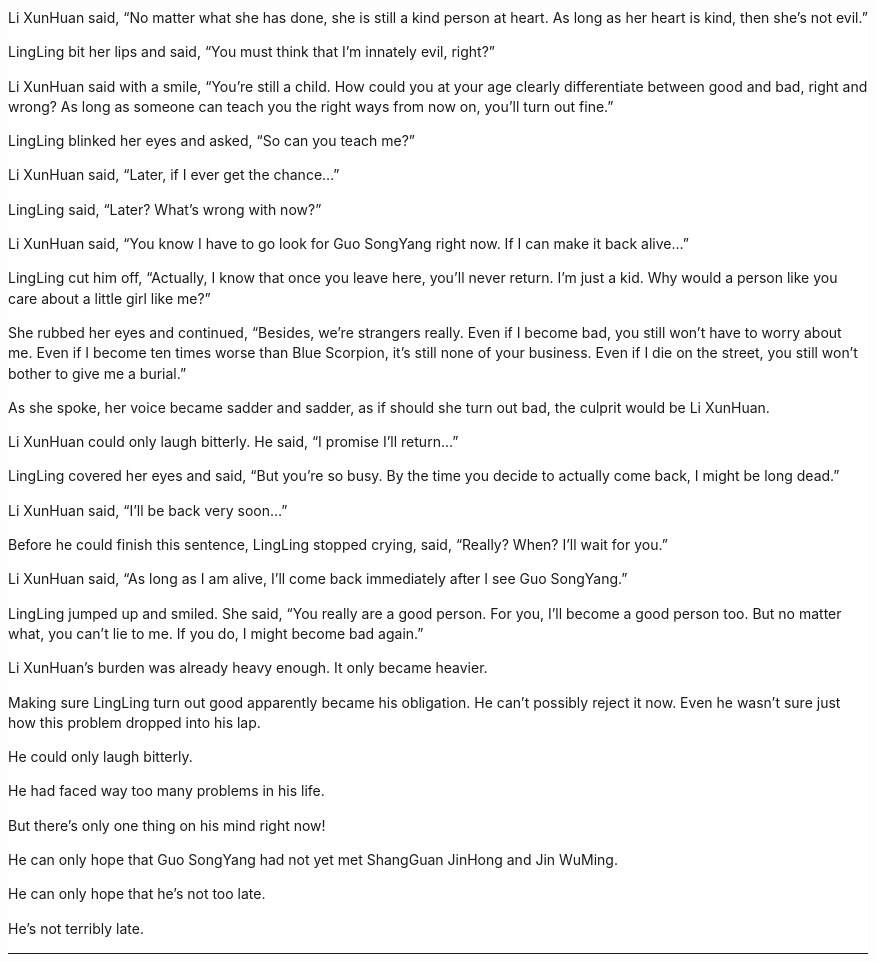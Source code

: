 Li XunHuan said, “No matter what she has done, she is still a kind person at heart. As long as her heart is kind, then she’s not evil.”

LingLing bit her lips and said, “You must think that I’m innately evil, right?”

Li XunHuan said with a smile, “You’re still a child. How could you at your age clearly differentiate between good and bad, right and wrong? As long as someone can teach you the right ways from now on, you’ll turn out fine.”

LingLing blinked her eyes and asked, “So can you teach me?”

Li XunHuan said, “Later, if I ever get the chance…”

LingLing said, “Later? What’s wrong with now?”

Li XunHuan said, “You know I have to go look for Guo SongYang right now. If I can make it back alive…”

LingLing cut him off, “Actually, I know that once you leave here, you’ll never return. I’m just a kid. Why would a person like you care about a little girl like me?”

She rubbed her eyes and continued, “Besides, we’re strangers really. Even if I become bad, you still won’t have to worry about me. Even if I become ten times worse than Blue Scorpion, it’s still none of your business. Even if I die on the street, you still won’t bother to give me a burial.”

As she spoke, her voice became sadder and sadder, as if should she turn out bad, the culprit would be Li XunHuan.

Li XunHuan could only laugh bitterly. He said, “I promise I’ll return…”

LingLing covered her eyes and said, “But you’re so busy. By the time you decide to actually come back, I might be long dead.”

Li XunHuan said, “I’ll be back very soon…”

Before he could finish this sentence, LingLing stopped crying, said, “Really? When? I’ll wait for you.”

Li XunHuan said, “As long as I am alive, I’ll come back immediately after I see Guo SongYang.”

LingLing jumped up and smiled. She said, “You really are a good person. For you, I’ll become a good person too. But no matter what, you can’t lie to me. If you do, I might become bad again.”

Li XunHuan’s burden was already heavy enough. It only became heavier.

Making sure LingLing turn out good apparently became his obligation. He can’t possibly reject it now. Even he wasn’t sure just how this problem dropped into his lap.

He could only laugh bitterly.

He had faced way too many problems in his life.

But there’s only one thing on his mind right now!

He can only hope that Guo SongYang had not yet met ShangGuan JinHong and Jin WuMing.

He can only hope that he’s not too late.

He’s not terribly late.

* * *
